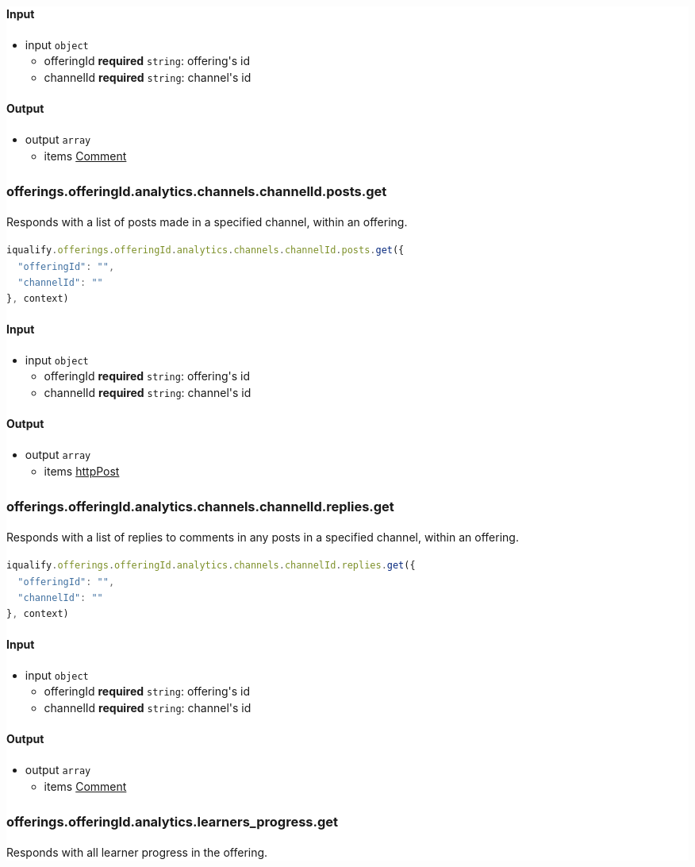 #### Input
* input `object`
  * offeringId **required** `string`: offering's id
  * channelId **required** `string`: channel's id

#### Output
* output `array`
  * items [Comment](#comment)

### offerings.offeringId.analytics.channels.channelId.posts.get
Responds with a list of posts made in a specified channel, within an offering.


```js
iqualify.offerings.offeringId.analytics.channels.channelId.posts.get({
  "offeringId": "",
  "channelId": ""
}, context)
```

#### Input
* input `object`
  * offeringId **required** `string`: offering's id
  * channelId **required** `string`: channel's id

#### Output
* output `array`
  * items [httpPost](#httppost)

### offerings.offeringId.analytics.channels.channelId.replies.get
Responds with a list of replies to comments in any posts in a specified channel, within an offering.


```js
iqualify.offerings.offeringId.analytics.channels.channelId.replies.get({
  "offeringId": "",
  "channelId": ""
}, context)
```

#### Input
* input `object`
  * offeringId **required** `string`: offering's id
  * channelId **required** `string`: channel's id

#### Output
* output `array`
  * items [Comment](#comment)

### offerings.offeringId.analytics.learners_progress.get
Responds with all learner progress in the offering.
